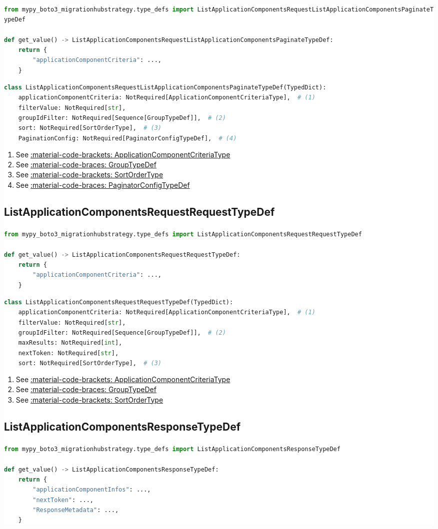 ```python title="Usage Example"
from mypy_boto3_migrationhubstrategy.type_defs import ListApplicationComponentsRequestListApplicationComponentsPaginateTypeDef

def get_value() -> ListApplicationComponentsRequestListApplicationComponentsPaginateTypeDef:
    return {
        "applicationComponentCriteria": ...,
    }
```

```python title="Definition"
class ListApplicationComponentsRequestListApplicationComponentsPaginateTypeDef(TypedDict):
    applicationComponentCriteria: NotRequired[ApplicationComponentCriteriaType],  # (1)
    filterValue: NotRequired[str],
    groupIdFilter: NotRequired[Sequence[GroupTypeDef]],  # (2)
    sort: NotRequired[SortOrderType],  # (3)
    PaginationConfig: NotRequired[PaginatorConfigTypeDef],  # (4)
```

1. See [:material-code-brackets: ApplicationComponentCriteriaType](./literals.md#applicationcomponentcriteriatype) 
2. See [:material-code-braces: GroupTypeDef](./type_defs.md#grouptypedef) 
3. See [:material-code-brackets: SortOrderType](./literals.md#sortordertype) 
4. See [:material-code-braces: PaginatorConfigTypeDef](./type_defs.md#paginatorconfigtypedef) 
## ListApplicationComponentsRequestRequestTypeDef

```python title="Usage Example"
from mypy_boto3_migrationhubstrategy.type_defs import ListApplicationComponentsRequestRequestTypeDef

def get_value() -> ListApplicationComponentsRequestRequestTypeDef:
    return {
        "applicationComponentCriteria": ...,
    }
```

```python title="Definition"
class ListApplicationComponentsRequestRequestTypeDef(TypedDict):
    applicationComponentCriteria: NotRequired[ApplicationComponentCriteriaType],  # (1)
    filterValue: NotRequired[str],
    groupIdFilter: NotRequired[Sequence[GroupTypeDef]],  # (2)
    maxResults: NotRequired[int],
    nextToken: NotRequired[str],
    sort: NotRequired[SortOrderType],  # (3)
```

1. See [:material-code-brackets: ApplicationComponentCriteriaType](./literals.md#applicationcomponentcriteriatype) 
2. See [:material-code-braces: GroupTypeDef](./type_defs.md#grouptypedef) 
3. See [:material-code-brackets: SortOrderType](./literals.md#sortordertype) 
## ListApplicationComponentsResponseTypeDef

```python title="Usage Example"
from mypy_boto3_migrationhubstrategy.type_defs import ListApplicationComponentsResponseTypeDef

def get_value() -> ListApplicationComponentsResponseTypeDef:
    return {
        "applicationComponentInfos": ...,
        "nextToken": ...,
        "ResponseMetadata": ...,
    }
```

